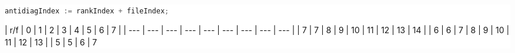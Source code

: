 ```C++
antidiagIndex := rankIndex + fileIndex;

```



|  r/f
 |  0
 |  1
 |  2
 |  3
 |  4
 |  5
 |  6
 |  7
 |
| --- | --- | --- | --- | --- | --- | --- | --- | --- |
|  7
 |  7
 |  8
 |  9
 |  10
 |  11
 |  12
 |  13
 |  14
 |
|  6
 |  6
 |  7
 |  8
 |  9
 |  10
 |  11
 |  12
 |  13
 |
|  5
 |  5
 |  6
 |  7